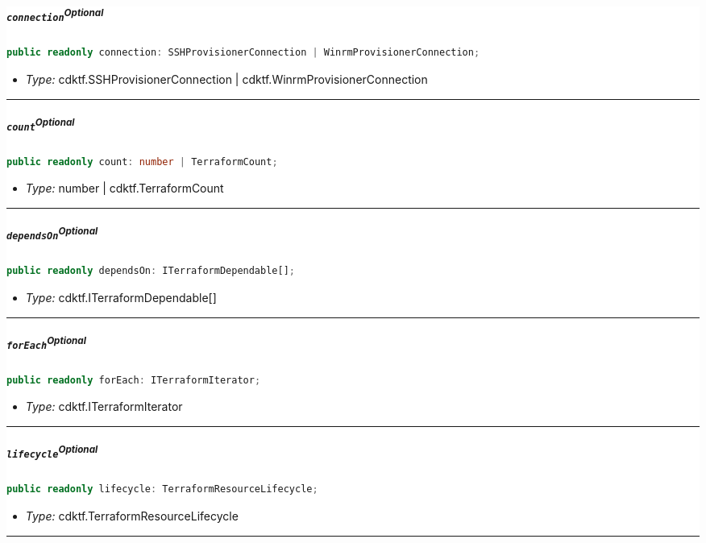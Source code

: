 
##### `connection`<sup>Optional</sup> <a name="connection" id="@cdktf/provider-ionoscloud.dataIonoscloudVcpuServer.DataIonoscloudVcpuServerConfig.property.connection"></a>

```typescript
public readonly connection: SSHProvisionerConnection | WinrmProvisionerConnection;
```

- *Type:* cdktf.SSHProvisionerConnection | cdktf.WinrmProvisionerConnection

---

##### `count`<sup>Optional</sup> <a name="count" id="@cdktf/provider-ionoscloud.dataIonoscloudVcpuServer.DataIonoscloudVcpuServerConfig.property.count"></a>

```typescript
public readonly count: number | TerraformCount;
```

- *Type:* number | cdktf.TerraformCount

---

##### `dependsOn`<sup>Optional</sup> <a name="dependsOn" id="@cdktf/provider-ionoscloud.dataIonoscloudVcpuServer.DataIonoscloudVcpuServerConfig.property.dependsOn"></a>

```typescript
public readonly dependsOn: ITerraformDependable[];
```

- *Type:* cdktf.ITerraformDependable[]

---

##### `forEach`<sup>Optional</sup> <a name="forEach" id="@cdktf/provider-ionoscloud.dataIonoscloudVcpuServer.DataIonoscloudVcpuServerConfig.property.forEach"></a>

```typescript
public readonly forEach: ITerraformIterator;
```

- *Type:* cdktf.ITerraformIterator

---

##### `lifecycle`<sup>Optional</sup> <a name="lifecycle" id="@cdktf/provider-ionoscloud.dataIonoscloudVcpuServer.DataIonoscloudVcpuServerConfig.property.lifecycle"></a>

```typescript
public readonly lifecycle: TerraformResourceLifecycle;
```

- *Type:* cdktf.TerraformResourceLifecycle

---
